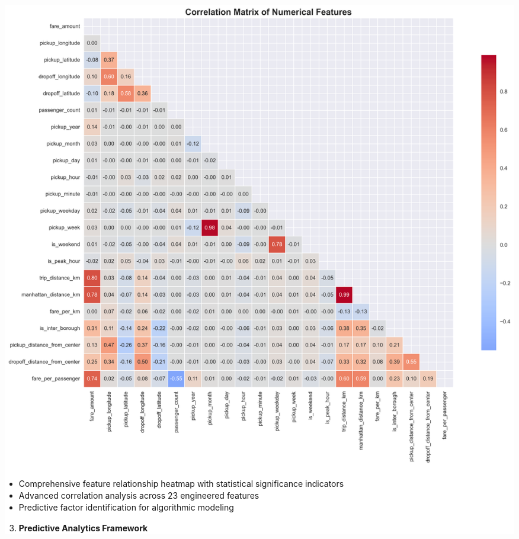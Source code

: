    ![Correlation Matrix](analysis-outputs/statistical-analysis/correlation_matrix.png)
   - Comprehensive feature relationship heatmap with statistical significance indicators
   - Advanced correlation analysis across 23 engineered features
   - Predictive factor identification for algorithmic modeling

3. **Predictive Analytics Framework**